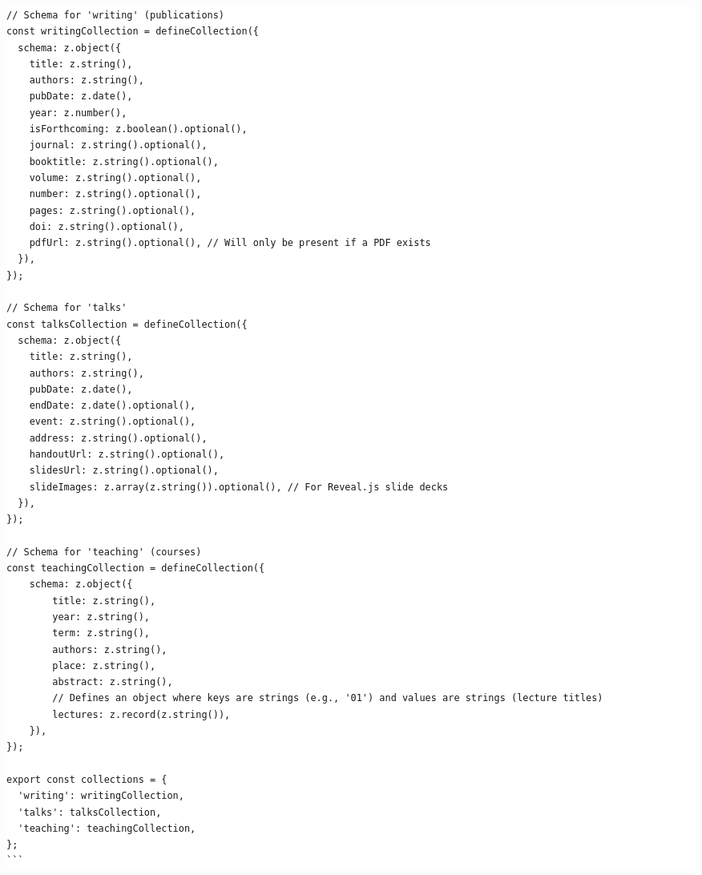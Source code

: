     // Schema for 'writing' (publications)
    const writingCollection = defineCollection({
      schema: z.object({
        title: z.string(),
        authors: z.string(),
        pubDate: z.date(),
        year: z.number(),
        isForthcoming: z.boolean().optional(),
        journal: z.string().optional(),
        booktitle: z.string().optional(),
        volume: z.string().optional(),
        number: z.string().optional(),
        pages: z.string().optional(),
        doi: z.string().optional(),
        pdfUrl: z.string().optional(), // Will only be present if a PDF exists
      }),
    });

    // Schema for 'talks'
    const talksCollection = defineCollection({
      schema: z.object({
        title: z.string(),
        authors: z.string(),
        pubDate: z.date(),
        endDate: z.date().optional(),
        event: z.string().optional(),
        address: z.string().optional(),
        handoutUrl: z.string().optional(),
        slidesUrl: z.string().optional(),
        slideImages: z.array(z.string()).optional(), // For Reveal.js slide decks
      }),
    });

    // Schema for 'teaching' (courses)
    const teachingCollection = defineCollection({
        schema: z.object({
            title: z.string(),
            year: z.string(),
            term: z.string(),
            authors: z.string(),
            place: z.string(),
            abstract: z.string(),
            // Defines an object where keys are strings (e.g., '01') and values are strings (lecture titles)
            lectures: z.record(z.string()),
        }),
    });

    export const collections = {
      'writing': writingCollection,
      'talks': talksCollection,
      'teaching': teachingCollection,
    };
    ```
